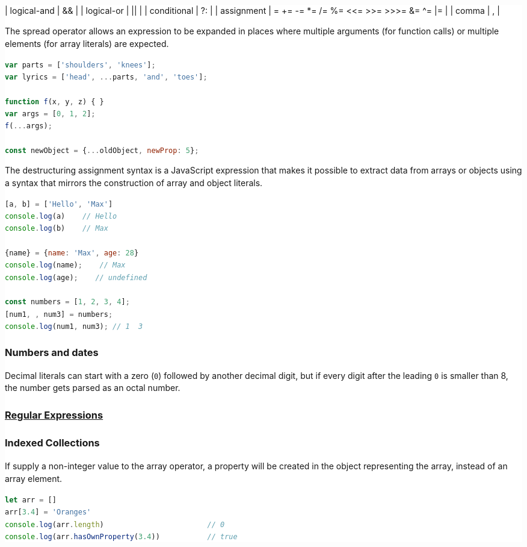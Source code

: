 | logical-and | && |
| logical-or | \|\| |
| conditional | ?: |
| assignment | = += -= \*= /= %= &lt;&lt;= &gt;&gt;= &gt;&gt;&gt;= &= ^= \|= |
| comma | , |

 The spread operator allows an expression to be expanded in places where multiple arguments \(for function calls\) or multiple elements \(for array literals\) are expected.

```javascript
var parts = ['shoulders', 'knees'];
var lyrics = ['head', ...parts, 'and', 'toes'];

function f(x, y, z) { }
var args = [0, 1, 2];
f(...args);

const newObject = {...oldObject, newProp: 5};
```

The destructuring assignment syntax is a JavaScript expression that makes it possible to extract data from arrays or objects using a syntax that mirrors the construction of array and object literals.

```javascript
[a, b] = ['Hello', 'Max']
console.log(a)    // Hello
console.log(b)    // Max

{name} = {name: 'Max', age: 28}
console.log(name);    // Max
console.log(age);    // undefined

const numbers = [1, 2, 3, 4];
[num1, , num3] = numbers;
console.log(num1, num3); // 1  3
```

### Numbers and dates

Decimal literals can start with a zero \(`0`\) followed by another decimal digit, but if every digit after the leading `0` is smaller than 8, the number gets parsed as an octal number.

### [Regular Expressions](https://developer.mozilla.org/en-US/docs/Web/JavaScript/Guide/Regular_Expressions)

### Indexed Collections

If supply a non-integer value to the array operator, a property will be created in the object representing the array, instead of an array element.

```javascript
let arr = []
arr[3.4] = 'Oranges'
console.log(arr.length)                        // 0
console.log(arr.hasOwnProperty(3.4))           // true
```
